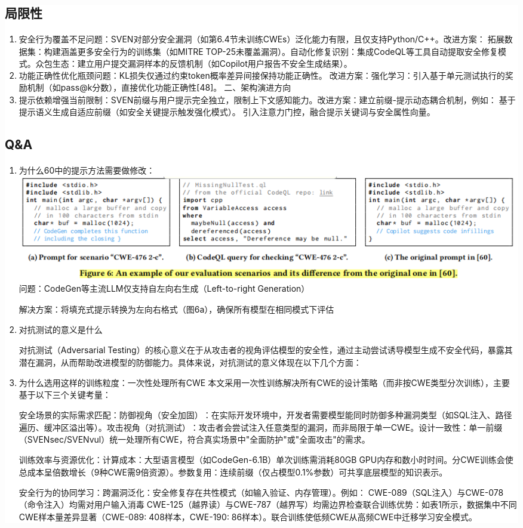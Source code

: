 
## 局限性
1. ​​安全行为覆盖不足​​
​​问题​​：SVEN对部分安全漏洞（如第6.4节未训练CWEs）泛化能力有限，且仅支持Python/C++。
​​改进方案​​：
​​拓展数据集​​：构建涵盖更多安全行为的训练集（如MITRE TOP-25未覆盖漏洞）。
​​自动化修复识别​​：集成CodeQL等工具自动提取安全修复模式。
​​众包生态​​：建立用户提交漏洞样本的反馈机制（如Copilot用户报告不安全生成结果）。
2. ​​功能正确性优化瓶颈​​
​​问题​​：KL损失仅通过约束token概率差异​​间接​​保持功能正确性。
​​改进方案​​：
​​强化学习​​：引入基于单元测试执行的奖励机制（如pass@k分数），直接优化功能正确性[48]。
二、架构演进方向
1. ​​提示依赖增强​​
​​当前限制​​：SVEN前缀与用户提示完全独立，限制上下文感知能力。
​​改进方案​​：建立​​前缀-提示动态耦合机制​​，例如：
基于提示语义生成自适应前缀（如安全关键提示触发强化模式）。
引入注意力门控，融合提示关键词与安全属性向量。
## Q&A
1. 为什么60中的提示方法需要做修改：
   ![alt text](figs/LLM_for_Code/QA1.png)
   问题：CodeGen等主流LLM仅支持​​自左向右生成​​（Left-to-right Generation）

   解决方案​​：将填充式提示转换为左向右格式（图6a），确保所有模型在相同模式下评估
2. 对抗测试的意义是什么
   
   对抗测试（Adversarial Testing）的核心意义在于​​从攻击者的视角评估模型的安全性​​，通过主动尝试诱导模型生成不安全代码，暴露其潜在漏洞，从而帮助改进模型的防御能力。具体来说，对抗测试的意义体现在以下几个方面：
3. 为什么选用这样的训练粒度：一次性处理所有CWE
   本文采用​​一次性训练解决所有CWE​​的设计策略（而非按CWE类型分次训练），主要基于以下三个关键考量：

   ​安全场景的实际需求匹配​​：
   ​防御视角（安全加固）​​：在实际开发环境中，开发者需要模型能同时防御多种漏洞类型（如SQL注入、路径遍历、缓冲区溢出等）。
   ​攻击视角（对抗测试）​​：攻击者会尝试注入任意类型的漏洞，而非局限于单一CWE。
   ​​设计一致性​​：单一前缀（SVENsec/SVENvul）统一处理所有CWE，符合真实场景中"全面防护"或"全面攻击"的需求。

   ​训练效率与资源优化​​：
   ​计算成本​​：大型语言模型（如CodeGen-6.1B）单次训练需消耗80GB GPU内存和数小时时间。分CWE训练会使总成本呈倍数增长（9种CWE需9倍资源）。
   ​参数复用​​：连续前缀（仅占模型0.1%参数）可共享底层模型的知识表示。
   
   安全行为的协同学习​​：
   ​​跨漏洞泛化​​：安全修复存在共性模式（如输入验证、内存管理）。例如：
   CWE-089（SQL注入）与CWE-078（命令注入）均需对用户输入消毒
   CWE-125（越界读）与CWE-787（越界写）均需边界检查
   ​​联合训练优势​​：如表1所示，数据集中不同CWE样本量差异显著（CWE-089: 408样本，CWE-190: 86样本）。联合训练使低频CWE从高频CWE中迁移学习安全模式。